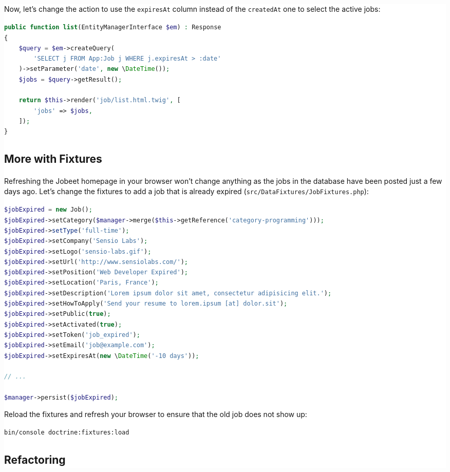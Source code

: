 Now, let’s change the action to use the `expiresAt` column instead of the `createdAt` one to select the active jobs:

```php
public function list(EntityManagerInterface $em) : Response
{
    $query = $em->createQuery(
        'SELECT j FROM App:Job j WHERE j.expiresAt > :date'
    )->setParameter('date', new \DateTime());
    $jobs = $query->getResult();

    return $this->render('job/list.html.twig', [
        'jobs' => $jobs,
    ]);
}
```

## More with Fixtures

Refreshing the Jobeet homepage in your browser won’t change anything as the jobs in the database have been posted just a few days ago.
Let’s change the fixtures to add a job that is already expired (`src/DataFixtures/JobFixtures.php`):

```php
$jobExpired = new Job();
$jobExpired->setCategory($manager->merge($this->getReference('category-programming')));
$jobExpired->setType('full-time');
$jobExpired->setCompany('Sensio Labs');
$jobExpired->setLogo('sensio-labs.gif');
$jobExpired->setUrl('http://www.sensiolabs.com/');
$jobExpired->setPosition('Web Developer Expired');
$jobExpired->setLocation('Paris, France');
$jobExpired->setDescription('Lorem ipsum dolor sit amet, consectetur adipisicing elit.');
$jobExpired->setHowToApply('Send your resume to lorem.ipsum [at] dolor.sit');
$jobExpired->setPublic(true);
$jobExpired->setActivated(true);
$jobExpired->setToken('job_expired');
$jobExpired->setEmail('job@example.com');
$jobExpired->setExpiresAt(new \DateTime('-10 days'));

// ...

$manager->persist($jobExpired);
```

Reload the fixtures and refresh your browser to ensure that the old job does not show up:

```bash
bin/console doctrine:fixtures:load
```

## Refactoring


[1]: https://symfony.com/doc/4.1/templating/global_variables.html
[2]: https://symfony.com/doc/5.0/bundles/SensioFrameworkExtraBundle/annotations/converters.html
[3]: https://github.com/gregurco/jobeet/tree/day6
[4]: https://martinfowler.com/eaaCatalog/repository.html